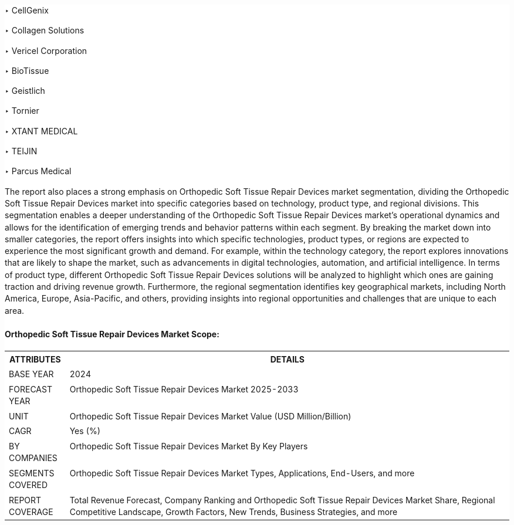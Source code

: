 ‣ CellGenix

‣ Collagen Solutions

‣ Vericel Corporation

‣ BioTissue

‣ Geistlich

‣ Tornier

‣ XTANT MEDICAL

‣ TEIJIN

‣ Parcus Medical

The report also places a strong emphasis on Orthopedic Soft Tissue Repair Devices market segmentation, dividing the Orthopedic Soft Tissue Repair Devices market into specific categories based on technology, product type, and regional divisions. This segmentation enables a deeper understanding of the Orthopedic Soft Tissue Repair Devices market’s operational dynamics and allows for the identification of emerging trends and behavior patterns within each segment. By breaking the market down into smaller categories, the report offers insights into which specific technologies, product types, or regions are expected to experience the most significant growth and demand. For example, within the technology category, the report explores innovations that are likely to shape the market, such as advancements in digital technologies, automation, and artificial intelligence. In terms of product type, different Orthopedic Soft Tissue Repair Devices solutions will be analyzed to highlight which ones are gaining traction and driving revenue growth. Furthermore, the regional segmentation identifies key geographical markets, including North America, Europe, Asia-Pacific, and others, providing insights into regional opportunities and challenges that are unique to each area.

<h4>Orthopedic Soft Tissue Repair Devices Market Scope:</h4>
<table>
<tr>
<th>ATTRIBUTES</th>
<th>DETAILS</th>
</tr>
<tr>
<td>BASE YEAR</td>
<td>2024</td>
</tr>
<tr>
<td>FORECAST YEAR</td>
<td>Orthopedic Soft Tissue Repair Devices Market 2025-2033</td>
</tr>
<tr>
<td>UNIT</td>
<td>Orthopedic Soft Tissue Repair Devices Market Value (USD Million/Billion)</td>
<tr>
<td>CAGR</td>
<td>Yes (%)</td>
</tr>
</tr>
<tr>
<td>BY COMPANIES</td>
<td>Orthopedic Soft Tissue Repair Devices Market By Key Players</td>
</tr>
<tr>
<td>SEGMENTS COVERED</td>
<td>Orthopedic Soft Tissue Repair Devices Market Types, Applications, End-Users, and more</td>
</tr>
<tr>
<td>REPORT COVERAGE</td>
<td>Total Revenue Forecast, Company Ranking and Orthopedic Soft Tissue Repair Devices Market Share, Regional Competitive Landscape, Growth Factors, New Trends, Business Strategies, and more</td>
</tr>
<tr>